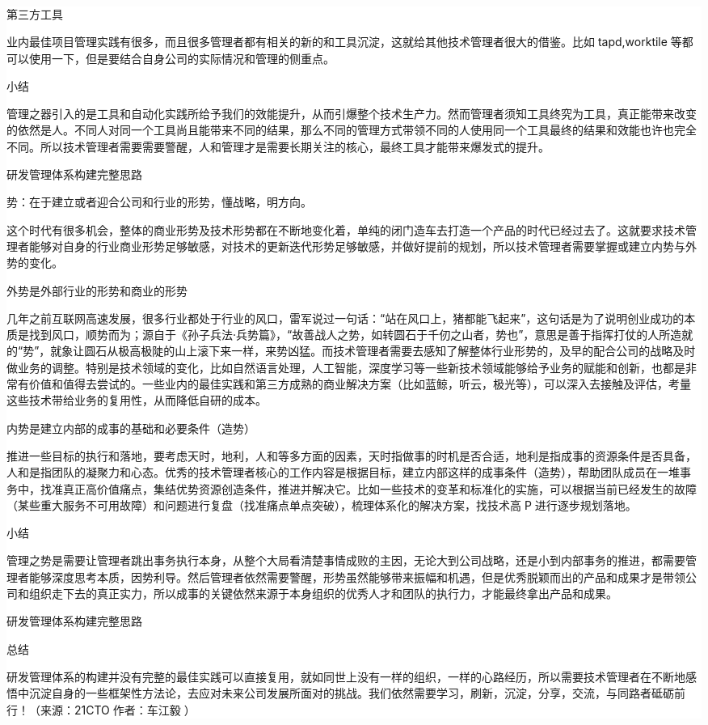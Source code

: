 第三方工具

业内最佳项目管理实践有很多，而且很多管理者都有相关的新的和工具沉淀，这就给其他技术管理者很大的借鉴。比如 tapd,worktile 等都可以使用一下，但是要结合自身公司的实际情况和管理的侧重点。

小结

管理之器引入的是工具和自动化实践所给予我们的效能提升，从而引爆整个技术生产力。然而管理者须知工具终究为工具，真正能带来改变的依然是人。不同人对同一个工具尚且能带来不同的结果，那么不同的管理方式带领不同的人使用同一个工具最终的结果和效能也许也完全不同。所以技术管理者需要需要警醒，人和管理才是需要长期关注的核心，最终工具才能带来爆发式的提升。

研发管理体系构建完整思路


势：在于建立或者迎合公司和行业的形势，懂战略，明方向。

这个时代有很多机会，整体的商业形势及技术形势都在不断地变化着，单纯的闭门造车去打造一个产品的时代已经过去了。这就要求技术管理者能够对自身的行业商业形势足够敏感，对技术的更新迭代形势足够敏感，并做好提前的规划，所以技术管理者需要掌握或建立内势与外势的变化。

外势是外部行业的形势和商业的形势

几年之前互联网高速发展，很多行业都处于行业的风口，雷军说过一句话：“站在风口上，猪都能飞起来”，这句话是为了说明创业成功的本质是找到风口，顺势而为；源自于《孙子兵法·兵势篇》，“故善战人之势，如转圆石于千仞之山者，势也”，意思是善于指挥打仗的人所造就的“势”，就象让圆石从极高极陡的山上滚下来一样，来势凶猛。而技术管理者需要去感知了解整体行业形势的，及早的配合公司的战略及时做业务的调整。特别是技术领域的变化，比如自然语言处理，人工智能，深度学习等一些新技术领域能够给予业务的赋能和创新，也都是非常有价值和值得去尝试的。一些业内的最佳实践和第三方成熟的商业解决方案（比如蓝鲸，听云，极光等），可以深入去接触及评估，考量这些技术带给业务的复用性，从而降低自研的成本。

内势是建立内部的成事的基础和必要条件（造势）

推进一些目标的执行和落地，要考虑天时，地利，人和等多方面的因素，天时指做事的时机是否合适，地利是指成事的资源条件是否具备，人和是指团队的凝聚力和心态。优秀的技术管理者核心的工作内容是根据目标，建立内部这样的成事条件（造势），帮助团队成员在一堆事务中，找准真正高价值痛点，集结优势资源创造条件，推进并解决它。比如一些技术的变革和标准化的实施，可以根据当前已经发生的故障（某些重大服务不可用故障）和问题进行复盘（找准痛点单点突破），梳理体系化的解决方案，找技术高 P 进行逐步规划落地。

小结

管理之势是需要让管理者跳出事务执行本身，从整个大局看清楚事情成败的主因，无论大到公司战略，还是小到内部事务的推进，都需要管理者能够深度思考本质，因势利导。然后管理者依然需要警醒，形势虽然能够带来振幅和机遇，但是优秀脱颖而出的产品和成果才是带领公司和组织走下去的真正实力，所以成事的关键依然来源于本身组织的优秀人才和团队的执行力，才能最终拿出产品和成果。

研发管理体系构建完整思路


总结

研发管理体系的构建并没有完整的最佳实践可以直接复用，就如同世上没有一样的组织，一样的心路经历，所以需要技术管理者在不断地感悟中沉淀自身的一些框架性方法论，去应对未来公司发展所面对的挑战。我们依然需要学习，刷新，沉淀，分享，交流，与同路者砥砺前行！（来源：21CTO 作者：车江毅 ）
